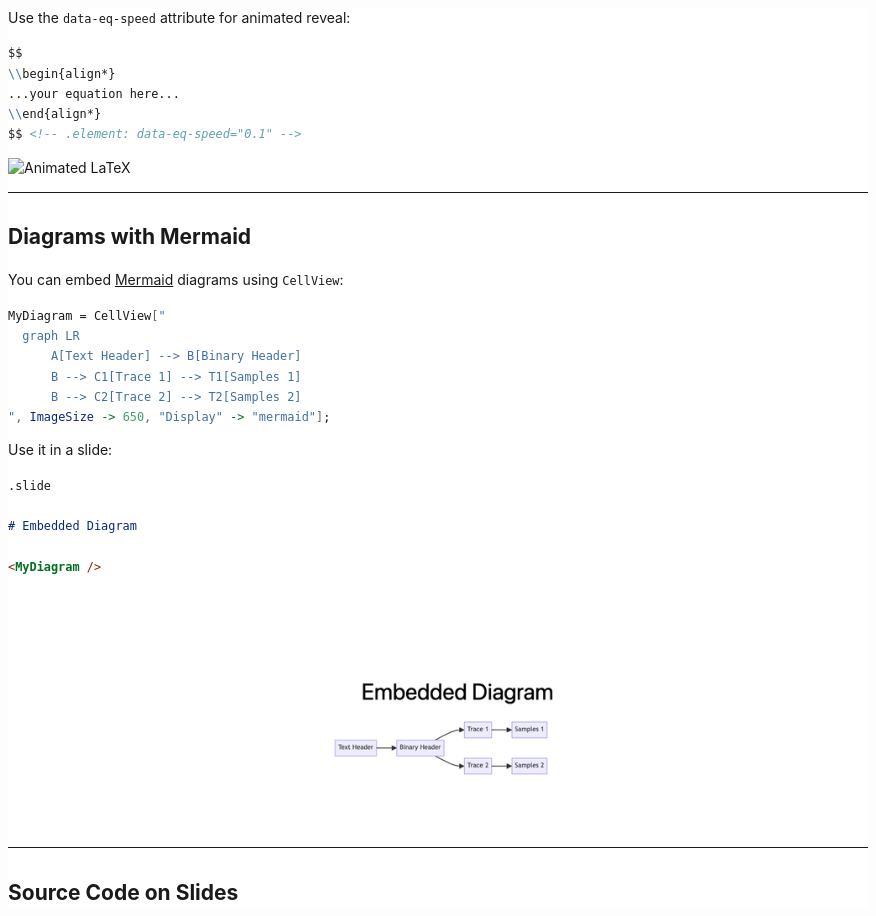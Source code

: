 Use the `data-eq-speed` attribute for animated reveal:

```markdown
$$
\\begin{align*}
...your equation here...
\\end{align*}
$$ <!-- .element: data-eq-speed="0.1" -->
```

![Animated LaTeX](https://habrastorage.org/getpro/habr/upload_files/08d/5e1/825/08d5e18256879d7b7c82a82bbdab4a53.gif)

---

## Diagrams with Mermaid

You can embed [Mermaid](https://mermaid.js.org/) diagrams using `CellView`:

```mathematica
MyDiagram = CellView["
  graph LR
      A[Text Header] --> B[Binary Header]
      B --> C1[Trace 1] --> T1[Samples 1]
      B --> C2[Trace 2] --> T2[Samples 2]
", ImageSize -> 650, "Display" -> "mermaid"];
```

Use it in a slide:

```markdown
.slide

# Embedded Diagram

<MyDiagram />
```

![](./../Screenshot%202025-04-02%20at%2016.16.41.png)

---

## Source Code on Slides
